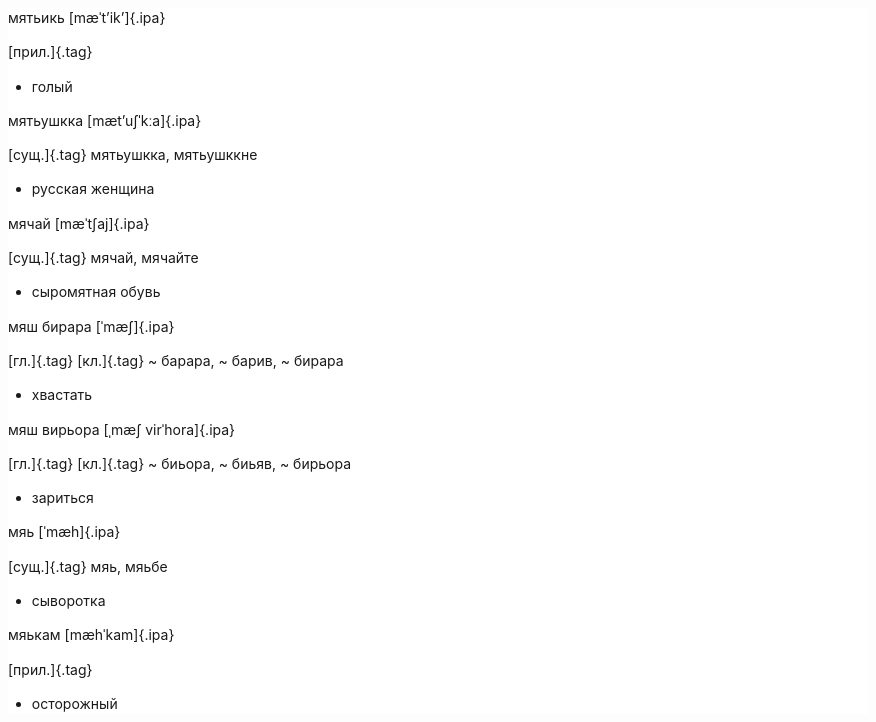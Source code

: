 мятьикь [mæˈtʼikʼ]{.ipa}

[прил.]{.tag}

-  голый

</div>

<div class='word'>

мятьушкка [mætʼuʃˈkːa]{.ipa}

[сущ.]{.tag} мятьушкка, мятьушккне

-  русская женщина

</div>

<div class='word'>

мячай [mæˈtʃaj]{.ipa}

[сущ.]{.tag} мячай, мячайте

-  сыромятная обувь

</div>

<div class='word'>

мяш бирара [ˈmæʃ]{.ipa}

[гл.]{.tag} [кл.]{.tag} ~ барара, ~ барив, ~ бирара

-  хвастать

</div>

<div class='word'>

мяш вирьора [ˌmæʃ virˈhora]{.ipa}

[гл.]{.tag} [кл.]{.tag} ~ биьора, ~ биьяв, ~ бирьора

-  зариться

</div>

<div class='word'>

мяь [ˈmæh]{.ipa}

[сущ.]{.tag} мяь, мяьбе

-  сыворотка

</div>

<div class='word'>

мяькам [mæhˈkam]{.ipa}

[прил.]{.tag}

-  осторожный
